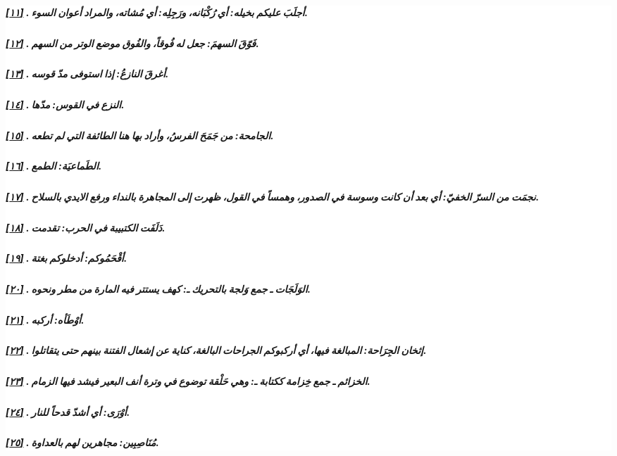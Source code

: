 ##### [[١١\]](https://arabic.balaghah.net/node/656#_ftnref11) . أجلَبَ عليكم بخيله: أي رُكْبَانه، ورَجِلِه: أي مُشاته، والمراد أعوان السوء.

##### [[١٢\]](https://arabic.balaghah.net/node/656#_ftnref12) . فَوّقَ السهمَ: جعل له فُوقاً، والفُوق موضع الوتر من السهم.

##### [[١٣\]](https://arabic.balaghah.net/node/656#_ftnref13) . أغرقَ النازعُ: إذا استوفى مدّ قوسه.

##### [[١٤\]](https://arabic.balaghah.net/node/656#_ftnref14) . النزع في القوس: مدّها.

##### [[١٥\]](https://arabic.balaghah.net/node/656#_ftnref15) . الجامحة: من جَمَحَ الفرسُ، وأراد بها هنا الطائفة التي لم تطعه.

##### [[١٦\]](https://arabic.balaghah.net/node/656#_ftnref16) . الطَماعيَة: الطمع.

##### [[١٧\]](https://arabic.balaghah.net/node/656#_ftnref17) . نجمَت من السرّ الخفيّ: أي بعد أن كانت وسوسة في الصدور، وهمساً في القول، ظهرت إلى المجاهرة بالنداء ورفع الايدي بالسلاح.

##### [[١٨\]](https://arabic.balaghah.net/node/656#_ftnref18) . دَلَفَت الكتبيبة في الحرب: تقدمت.

##### [[١٩\]](https://arabic.balaghah.net/node/656#_ftnref19) . أقْحَمُوكم: أدخلوكم بغتة.

##### [[٢٠\]](https://arabic.balaghah.net/node/656#_ftnref20) . الوَلَجَات ـ جمع وَلجة بالتحريك ـ: كهف يستتر فيه المارة من مطر ونحوه.

##### [[٢١\]](https://arabic.balaghah.net/node/656#_ftnref21) . أوْطَأه: أركبه.

##### [[٢٢\]](https://arabic.balaghah.net/node/656#_ftnref22) . إثخان الجِرَاحة: المبالغة فيها، أي أركبوكم الجراحات البالغة، كناية عن إشعال الفتنة بينهم حتى يتقاتلوا.

##### [[٢٣\]](https://arabic.balaghah.net/node/656#_ftnref23) . الخزائم ـ جمع خِزامة ككتابة ـ: وهي حَلْقة توضوع في وترة أنف البعير فيشد فيها الزمام.

##### [[٢٤\]](https://arabic.balaghah.net/node/656#_ftnref24) . أوْرَى: أي أشدّ قدحاً للنار.

##### [[٢٥\]](https://arabic.balaghah.net/node/656#_ftnref25) . مُنَاصِبِين: مجاهرين لهم بالعداوة.
